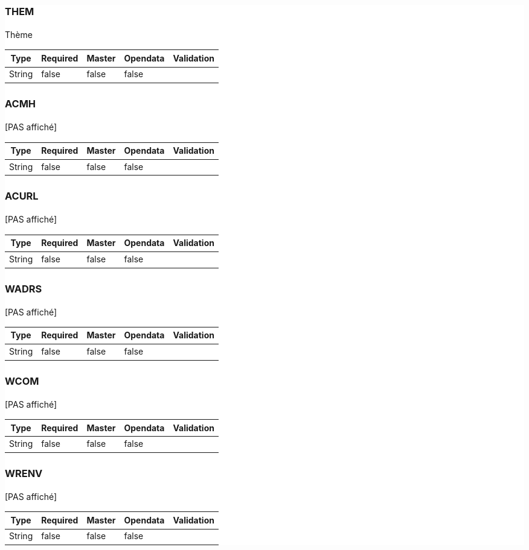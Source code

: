 ### THEM
Thème 




|Type|Required|Master|Opendata|Validation|
|----|--------|------|--------|------|
|String|false|false|false||

### ACMH
[PAS affiché]




|Type|Required|Master|Opendata|Validation|
|----|--------|------|--------|------|
|String|false|false|false||

### ACURL
[PAS affiché]




|Type|Required|Master|Opendata|Validation|
|----|--------|------|--------|------|
|String|false|false|false||

### WADRS
[PAS affiché]




|Type|Required|Master|Opendata|Validation|
|----|--------|------|--------|------|
|String|false|false|false||

### WCOM
[PAS affiché]




|Type|Required|Master|Opendata|Validation|
|----|--------|------|--------|------|
|String|false|false|false||

### WRENV
[PAS affiché]




|Type|Required|Master|Opendata|Validation|
|----|--------|------|--------|------|
|String|false|false|false||
